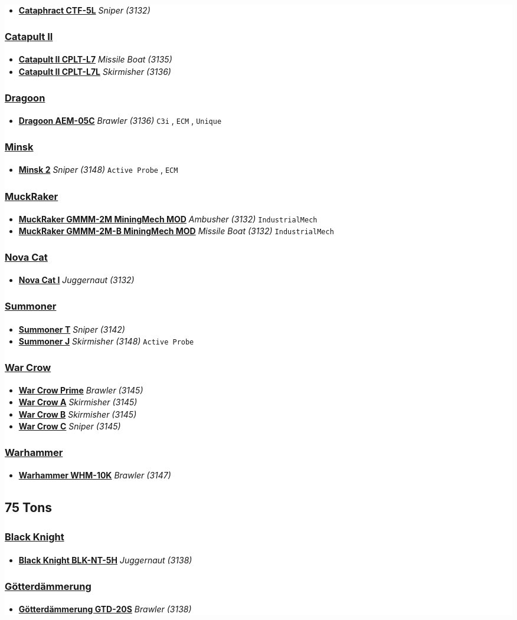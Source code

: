 - [**Cataphract CTF-5L**](../mechs/cataphract/cataphract_ctf-5l.md) *Sniper (3132)* 

### [Catapult II](../mechs/catapult_ii.md) 

- [**Catapult II CPLT-L7**](../mechs/catapult_ii/catapult_ii_cplt-l7.md) *Missile Boat (3135)* 
- [**Catapult II CPLT-L7L**](../mechs/catapult_ii/catapult_ii_cplt-l7l.md) *Skirmisher (3136)* 

### [Dragoon](../mechs/dragoon.md) 

- [**Dragoon AEM-05C**](../mechs/dragoon/dragoon_aem-05c.md) *Brawler (3136)* `C3i` , `ECM` , `Unique` 

### [Minsk](../mechs/minsk.md) 

- [**Minsk 2**](../mechs/minsk/minsk_2.md) *Sniper (3148)* `Active Probe` , `ECM` 

### [MuckRaker](../mechs/muckraker.md) 

- [**MuckRaker GMMM-2M MiningMech MOD**](../mechs/muckraker/muckraker_gmmm-2m_miningmech_mod.md) *Ambusher (3132)* `IndustrialMech` 
- [**MuckRaker GMMM-2M-B MiningMech MOD**](../mechs/muckraker/muckraker_gmmm-2m-b_miningmech_mod.md) *Missile Boat (3132)* `IndustrialMech` 

### [Nova Cat](../mechs/nova_cat.md) 

- [**Nova Cat I**](../mechs/nova_cat/nova_cat_i.md) *Juggernaut (3132)* 

### [Summoner](../mechs/summoner.md) 

- [**Summoner T**](../mechs/summoner/summoner_t.md) *Sniper (3142)* 
- [**Summoner J**](../mechs/summoner/summoner_j.md) *Skirmisher (3148)* `Active Probe` 

### [War Crow](../mechs/war_crow.md) 

- [**War Crow Prime**](../mechs/war_crow/war_crow_prime.md) *Brawler (3145)* 
- [**War Crow A**](../mechs/war_crow/war_crow_a.md) *Skirmisher (3145)* 
- [**War Crow B**](../mechs/war_crow/war_crow_b.md) *Skirmisher (3145)* 
- [**War Crow C**](../mechs/war_crow/war_crow_c.md) *Sniper (3145)* 

### [Warhammer](../mechs/warhammer.md) 

- [**Warhammer WHM-10K**](../mechs/warhammer/warhammer_whm-10k.md) *Brawler (3147)* 

## 75 Tons 

### [Black Knight](../mechs/black_knight.md) 

- [**Black Knight BLK-NT-5H**](../mechs/black_knight/black_knight_blk-nt-5h.md) *Juggernaut (3138)* 

### [Götterdämmerung](../mechs/götterdämmerung.md) 

- [**Götterdämmerung GTD-20S**](../mechs/götterdämmerung/götterdämmerung_gtd-20s.md) *Brawler (3138)* 
